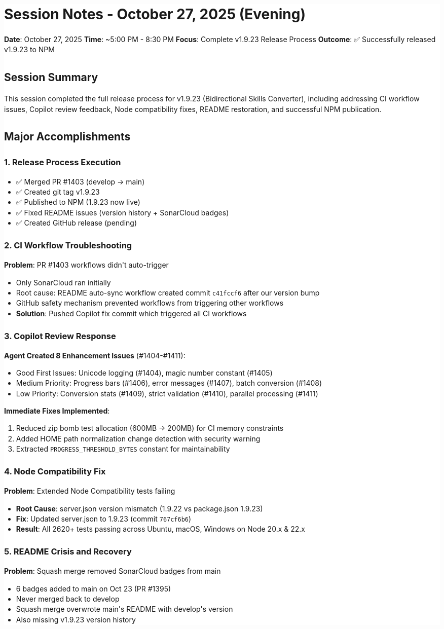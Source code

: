 # Session Notes - October 27, 2025 (Evening)

**Date**: October 27, 2025
**Time**: ~5:00 PM - 8:30 PM
**Focus**: Complete v1.9.23 Release Process
**Outcome**: ✅ Successfully released v1.9.23 to NPM

## Session Summary

This session completed the full release process for v1.9.23 (Bidirectional Skills Converter), including addressing CI workflow issues, Copilot review feedback, Node compatibility fixes, README restoration, and successful NPM publication.

## Major Accomplishments

### 1. Release Process Execution
- ✅ Merged PR #1403 (develop → main)
- ✅ Created git tag v1.9.23
- ✅ Published to NPM (1.9.23 now live)
- ✅ Fixed README issues (version history + SonarCloud badges)
- ✅ Created GitHub release (pending)

### 2. CI Workflow Troubleshooting
**Problem**: PR #1403 workflows didn't auto-trigger
- Only SonarCloud ran initially
- Root cause: README auto-sync workflow created commit `c41fccf6` after our version bump
- GitHub safety mechanism prevented workflows from triggering other workflows
- **Solution**: Pushed Copilot fix commit which triggered all CI workflows

### 3. Copilot Review Response
**Agent Created 8 Enhancement Issues** (#1404-#1411):
- Good First Issues: Unicode logging (#1404), magic number constant (#1405)
- Medium Priority: Progress bars (#1406), error messages (#1407), batch conversion (#1408)
- Low Priority: Conversion stats (#1409), strict validation (#1410), parallel processing (#1411)

**Immediate Fixes Implemented**:
1. Reduced zip bomb test allocation (600MB → 200MB) for CI memory constraints
2. Added HOME path normalization change detection with security warning
3. Extracted `PROGRESS_THRESHOLD_BYTES` constant for maintainability

### 4. Node Compatibility Fix
**Problem**: Extended Node Compatibility tests failing
- **Root Cause**: server.json version mismatch (1.9.22 vs package.json 1.9.23)
- **Fix**: Updated server.json to 1.9.23 (commit `767cf6b6`)
- **Result**: All 2620+ tests passing across Ubuntu, macOS, Windows on Node 20.x & 22.x

### 5. README Crisis and Recovery
**Problem**: Squash merge removed SonarCloud badges from main
- 6 badges added to main on Oct 23 (PR #1395)
- Never merged back to develop
- Squash merge overwrote main's README with develop's version
- Also missing v1.9.23 version history

